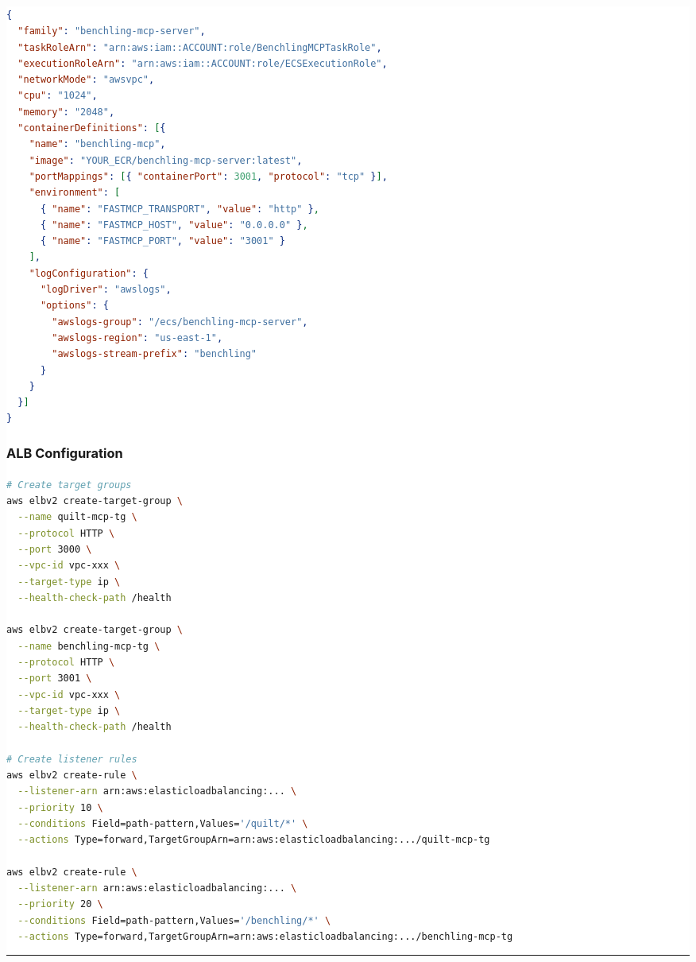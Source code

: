 ```json
{
  "family": "benchling-mcp-server",
  "taskRoleArn": "arn:aws:iam::ACCOUNT:role/BenchlingMCPTaskRole",
  "executionRoleArn": "arn:aws:iam::ACCOUNT:role/ECSExecutionRole",
  "networkMode": "awsvpc",
  "cpu": "1024",
  "memory": "2048",
  "containerDefinitions": [{
    "name": "benchling-mcp",
    "image": "YOUR_ECR/benchling-mcp-server:latest",
    "portMappings": [{ "containerPort": 3001, "protocol": "tcp" }],
    "environment": [
      { "name": "FASTMCP_TRANSPORT", "value": "http" },
      { "name": "FASTMCP_HOST", "value": "0.0.0.0" },
      { "name": "FASTMCP_PORT", "value": "3001" }
    ],
    "logConfiguration": {
      "logDriver": "awslogs",
      "options": {
        "awslogs-group": "/ecs/benchling-mcp-server",
        "awslogs-region": "us-east-1",
        "awslogs-stream-prefix": "benchling"
      }
    }
  }]
}
```

### ALB Configuration

```bash
# Create target groups
aws elbv2 create-target-group \
  --name quilt-mcp-tg \
  --protocol HTTP \
  --port 3000 \
  --vpc-id vpc-xxx \
  --target-type ip \
  --health-check-path /health

aws elbv2 create-target-group \
  --name benchling-mcp-tg \
  --protocol HTTP \
  --port 3001 \
  --vpc-id vpc-xxx \
  --target-type ip \
  --health-check-path /health

# Create listener rules
aws elbv2 create-rule \
  --listener-arn arn:aws:elasticloadbalancing:... \
  --priority 10 \
  --conditions Field=path-pattern,Values='/quilt/*' \
  --actions Type=forward,TargetGroupArn=arn:aws:elasticloadbalancing:.../quilt-mcp-tg

aws elbv2 create-rule \
  --listener-arn arn:aws:elasticloadbalancing:... \
  --priority 20 \
  --conditions Field=path-pattern,Values='/benchling/*' \
  --actions Type=forward,TargetGroupArn=arn:aws:elasticloadbalancing:.../benchling-mcp-tg
```

---